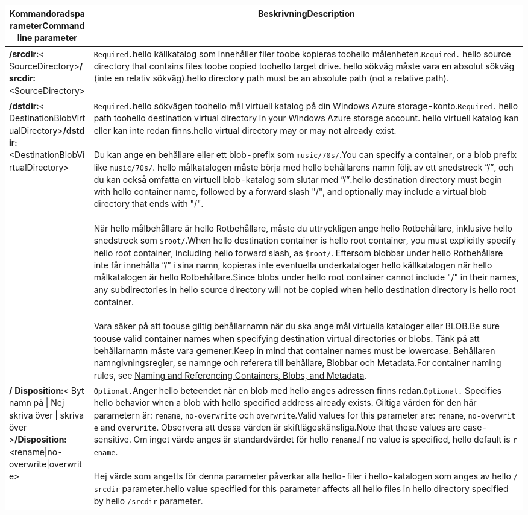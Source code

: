 |<span data-ttu-id="5b92f-225">Kommandoradsparameter</span><span class="sxs-lookup"><span data-stu-id="5b92f-225">Command line parameter</span></span>|<span data-ttu-id="5b92f-226">Beskrivning</span><span class="sxs-lookup"><span data-stu-id="5b92f-226">Description</span></span>|
|----------------------------|-----------------|
|<span data-ttu-id="5b92f-227">**/srcdir:**< SourceDirectory\></span><span class="sxs-lookup"><span data-stu-id="5b92f-227">**/srcdir:**<SourceDirectory\></span></span>|<span data-ttu-id="5b92f-228">`Required.`hello källkatalog som innehåller filer toobe kopieras toohello målenheten.</span><span class="sxs-lookup"><span data-stu-id="5b92f-228">`Required.` hello source directory that contains files toobe copied toohello target drive.</span></span> <span data-ttu-id="5b92f-229">hello sökväg måste vara en absolut sökväg (inte en relativ sökväg).</span><span class="sxs-lookup"><span data-stu-id="5b92f-229">hello directory path must be an absolute path (not a relative path).</span></span>|
|<span data-ttu-id="5b92f-230">**/dstdir:**< DestinationBlobVirtualDirectory\></span><span class="sxs-lookup"><span data-stu-id="5b92f-230">**/dstdir:**<DestinationBlobVirtualDirectory\></span></span>|<span data-ttu-id="5b92f-231">`Required.`hello sökvägen toohello mål virtuell katalog på din Windows Azure storage-konto.</span><span class="sxs-lookup"><span data-stu-id="5b92f-231">`Required.` hello path toohello destination virtual directory in your Windows Azure storage account.</span></span> <span data-ttu-id="5b92f-232">hello virtuell katalog kan eller kan inte redan finns.</span><span class="sxs-lookup"><span data-stu-id="5b92f-232">hello virtual directory may or may not already exist.</span></span><br /><br /> <span data-ttu-id="5b92f-233">Du kan ange en behållare eller ett blob-prefix som `music/70s/`.</span><span class="sxs-lookup"><span data-stu-id="5b92f-233">You can specify a container, or a blob prefix like `music/70s/`.</span></span> <span data-ttu-id="5b92f-234">hello målkatalogen måste börja med hello behållarens namn följt av ett snedstreck ”/”, och du kan också omfatta en virtuell blob-katalog som slutar med ”/”.</span><span class="sxs-lookup"><span data-stu-id="5b92f-234">hello destination directory must begin with hello container name, followed by a forward slash "/", and optionally may include a virtual blob directory that ends with "/".</span></span><br /><br /> <span data-ttu-id="5b92f-235">När hello målbehållare är hello Rotbehållare, måste du uttryckligen ange hello Rotbehållare, inklusive hello snedstreck som `$root/`.</span><span class="sxs-lookup"><span data-stu-id="5b92f-235">When hello destination container is hello root container, you must explicitly specify hello root container, including hello forward slash, as `$root/`.</span></span> <span data-ttu-id="5b92f-236">Eftersom blobbar under hello Rotbehållare inte får innehålla ”/” i sina namn, kopieras inte eventuella underkataloger hello källkatalogen när hello målkatalogen är hello Rotbehållare.</span><span class="sxs-lookup"><span data-stu-id="5b92f-236">Since blobs under hello root container cannot include "/" in their names, any subdirectories in hello source directory will not be copied when hello destination directory is hello root container.</span></span><br /><br /> <span data-ttu-id="5b92f-237">Vara säker på att toouse giltig behållarnamn när du ska ange mål virtuella kataloger eller BLOB.</span><span class="sxs-lookup"><span data-stu-id="5b92f-237">Be sure toouse valid container names when specifying destination virtual directories or blobs.</span></span> <span data-ttu-id="5b92f-238">Tänk på att behållarnamn måste vara gemener.</span><span class="sxs-lookup"><span data-stu-id="5b92f-238">Keep in mind that container names must be lowercase.</span></span> <span data-ttu-id="5b92f-239">Behållaren namngivningsregler, se [namnge och referera till behållare, Blobbar och Metadata](/rest/api/storageservices/naming-and-referencing-containers--blobs--and-metadata).</span><span class="sxs-lookup"><span data-stu-id="5b92f-239">For container naming rules, see [Naming and Referencing Containers, Blobs, and Metadata](/rest/api/storageservices/naming-and-referencing-containers--blobs--and-metadata).</span></span>|
|<span data-ttu-id="5b92f-240">**/ Disposition:**< Byt namn på &#124; Nej skriva över &#124; skriva över ></span><span class="sxs-lookup"><span data-stu-id="5b92f-240">**/Disposition:**<rename&#124;no-overwrite&#124;overwrite></span></span>|<span data-ttu-id="5b92f-241">`Optional.`Anger hello beteendet när en blob med hello anges adressen finns redan.</span><span class="sxs-lookup"><span data-stu-id="5b92f-241">`Optional.` Specifies hello behavior when a blob with hello specified address already exists.</span></span> <span data-ttu-id="5b92f-242">Giltiga värden för den här parametern är: `rename`, `no-overwrite` och `overwrite`.</span><span class="sxs-lookup"><span data-stu-id="5b92f-242">Valid values for this parameter are: `rename`, `no-overwrite` and `overwrite`.</span></span> <span data-ttu-id="5b92f-243">Observera att dessa värden är skiftlägeskänsliga.</span><span class="sxs-lookup"><span data-stu-id="5b92f-243">Note that these values are case-sensitive.</span></span> <span data-ttu-id="5b92f-244">Om inget värde anges är standardvärdet för hello `rename`.</span><span class="sxs-lookup"><span data-stu-id="5b92f-244">If no value is specified, hello default is `rename`.</span></span><br /><br /> <span data-ttu-id="5b92f-245">Hej värde som angetts för denna parameter påverkar alla hello-filer i hello-katalogen som anges av hello `/srcdir` parameter.</span><span class="sxs-lookup"><span data-stu-id="5b92f-245">hello value specified for this parameter affects all hello files in hello directory specified by hello `/srcdir` parameter.</span></span>|